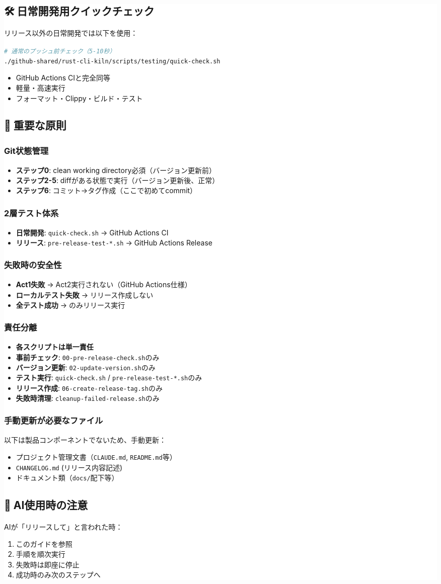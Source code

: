 
## 🛠️ 日常開発用クイックチェック

リリース以外の日常開発では以下を使用：

```bash
# 通常のプッシュ前チェック（5-10秒）
./github-shared/rust-cli-kiln/scripts/testing/quick-check.sh
```

- GitHub Actions CIと完全同等
- 軽量・高速実行
- フォーマット・Clippy・ビルド・テスト

## 🚨 重要な原則

### Git状態管理
- **ステップ0**: clean working directory必須（バージョン更新前）
- **ステップ2-5**: diffがある状態で実行（バージョン更新後、正常）
- **ステップ6**: コミット→タグ作成（ここで初めてcommit）

### 2層テスト体系
- **日常開発**: `quick-check.sh` → GitHub Actions CI
- **リリース**: `pre-release-test-*.sh` → GitHub Actions Release

### 失敗時の安全性
- **Act1失敗** → Act2実行されない（GitHub Actions仕様）
- **ローカルテスト失敗** → リリース作成しない
- **全テスト成功** → のみリリース実行

### 責任分離
- **各スクリプトは単一責任**
- **事前チェック**: `00-pre-release-check.sh`のみ
- **バージョン更新**: `02-update-version.sh`のみ
- **テスト実行**: `quick-check.sh` / `pre-release-test-*.sh`のみ
- **リリース作成**: `06-create-release-tag.sh`のみ
- **失敗時清理**: `cleanup-failed-release.sh`のみ

### 手動更新が必要なファイル
以下は製品コンポーネントでないため、手動更新：
- プロジェクト管理文書（`CLAUDE.md`, `README.md`等）
- `CHANGELOG.md` (リリース内容記述)
- ドキュメント類（`docs/`配下等）

## 🤖 AI使用時の注意

AIが「リリースして」と言われた時：
1. このガイドを参照
2. 手順を順次実行
3. 失敗時は即座に停止
4. 成功時のみ次のステップへ
